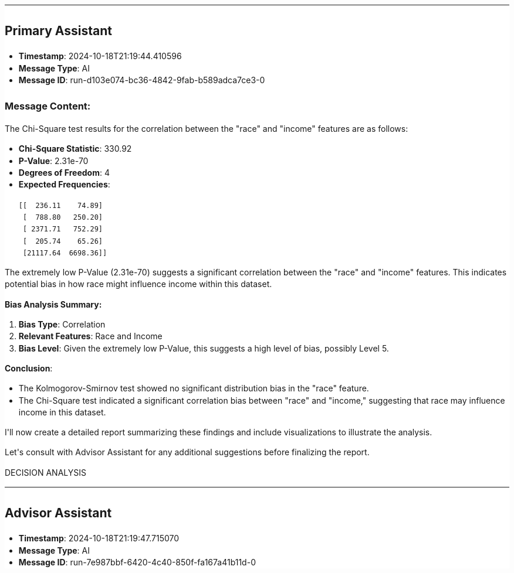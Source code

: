 

---

## Primary Assistant
- **Timestamp**: 2024-10-18T21:19:44.410596
- **Message Type**: AI
- **Message ID**: run-d103e074-bc36-4842-9fab-b589adca7ce3-0

### Message Content:

The Chi-Square test results for the correlation between the "race" and "income" features are as follows:

- **Chi-Square Statistic**: 330.92
- **P-Value**: 2.31e-70
- **Degrees of Freedom**: 4
- **Expected Frequencies**:
  ```
  [[  236.11    74.89]
   [  788.80   250.20]
   [ 2371.71   752.29]
   [  205.74    65.26]
   [21117.64  6698.36]]
  ```

The extremely low P-Value (2.31e-70) suggests a significant correlation between the "race" and "income" features. This indicates potential bias in how race might influence income within this dataset.

**Bias Analysis Summary:**

1. **Bias Type**: Correlation
2. **Relevant Features**: Race and Income
3. **Bias Level**: Given the extremely low P-Value, this suggests a high level of bias, possibly Level 5.

**Conclusion**: 
- The Kolmogorov-Smirnov test showed no significant distribution bias in the "race" feature.
- The Chi-Square test indicated a significant correlation bias between "race" and "income," suggesting that race may influence income in this dataset.

I'll now create a detailed report summarizing these findings and include visualizations to illustrate the analysis.

Let's consult with Advisor Assistant for any additional suggestions before finalizing the report. 

DECISION ANALYSIS


---

## Advisor Assistant
- **Timestamp**: 2024-10-18T21:19:47.715070
- **Message Type**: AI
- **Message ID**: run-7e987bbf-6420-4c40-850f-fa167a41b11d-0

